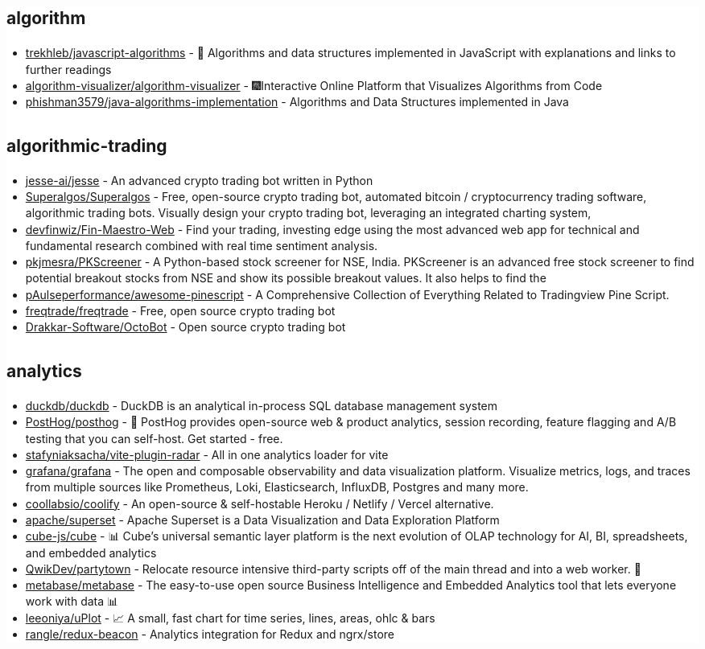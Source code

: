 ## algorithm 

- [trekhleb/javascript-algorithms](https://github.com/trekhleb/javascript-algorithms) - 📝 Algorithms and data structures implemented in JavaScript with explanations and links to further readings
- [algorithm-visualizer/algorithm-visualizer](https://github.com/algorithm-visualizer/algorithm-visualizer) - :fireworks:Interactive Online Platform that Visualizes Algorithms from Code
- [phishman3579/java-algorithms-implementation](https://github.com/phishman3579/java-algorithms-implementation) - Algorithms and Data Structures implemented in Java

## algorithmic-trading 

- [jesse-ai/jesse](https://github.com/jesse-ai/jesse) - An advanced crypto trading bot written in Python
- [Superalgos/Superalgos](https://github.com/Superalgos/Superalgos) - Free, open-source crypto trading bot, automated bitcoin / cryptocurrency trading software, algorithmic trading bots. Visually design your crypto trading bot, leveraging an integrated charting system, 
- [devfinwiz/Fin-Maestro-Web](https://github.com/devfinwiz/Fin-Maestro-Web) - Find your trading, investing edge using the most advanced web app for technical and fundamental research combined with real time sentiment analysis.
- [pkjmesra/PKScreener](https://github.com/pkjmesra/PKScreener) - A Python-based stock screener for NSE, India. PKScreener is an advanced free stock screener to find potential breakout stocks from NSE and show its possible breakout values. It also helps to find the 
- [pAulseperformance/awesome-pinescript](https://github.com/pAulseperformance/awesome-pinescript) - A Comprehensive Collection of Everything Related to Tradingview Pine Script.
- [freqtrade/freqtrade](https://github.com/freqtrade/freqtrade) - Free, open source crypto trading bot
- [Drakkar-Software/OctoBot](https://github.com/Drakkar-Software/OctoBot) - Open source crypto trading bot

## analytics 

- [duckdb/duckdb](https://github.com/duckdb/duckdb) - DuckDB is an analytical in-process SQL database management system
- [PostHog/posthog](https://github.com/PostHog/posthog) - 🦔 PostHog provides open-source web & product analytics, session recording, feature flagging and A/B testing that you can self-host. Get started - free.
- [stafyniaksacha/vite-plugin-radar](https://github.com/stafyniaksacha/vite-plugin-radar) - All in one analytics loader for vite
- [grafana/grafana](https://github.com/grafana/grafana) - The open and composable observability and data visualization platform. Visualize metrics, logs, and traces from multiple sources like Prometheus, Loki, Elasticsearch, InfluxDB, Postgres and many more.
- [coollabsio/coolify](https://github.com/coollabsio/coolify) - An open-source & self-hostable Heroku / Netlify / Vercel alternative.
- [apache/superset](https://github.com/apache/superset) - Apache Superset is a Data Visualization and Data Exploration Platform
- [cube-js/cube](https://github.com/cube-js/cube) - 📊 Cube’s universal semantic layer platform is the next evolution of OLAP technology for AI, BI, spreadsheets, and embedded analytics
- [QwikDev/partytown](https://github.com/QwikDev/partytown) - Relocate resource intensive third-party scripts off of the main thread and into a web worker. 🎉
- [metabase/metabase](https://github.com/metabase/metabase) - The easy-to-use open source Business Intelligence and Embedded Analytics tool that lets everyone work with data :bar_chart:
- [leeoniya/uPlot](https://github.com/leeoniya/uPlot) - 📈 A small, fast chart for time series, lines, areas, ohlc & bars
- [rangle/redux-beacon](https://github.com/rangle/redux-beacon) - Analytics integration for Redux and ngrx/store
